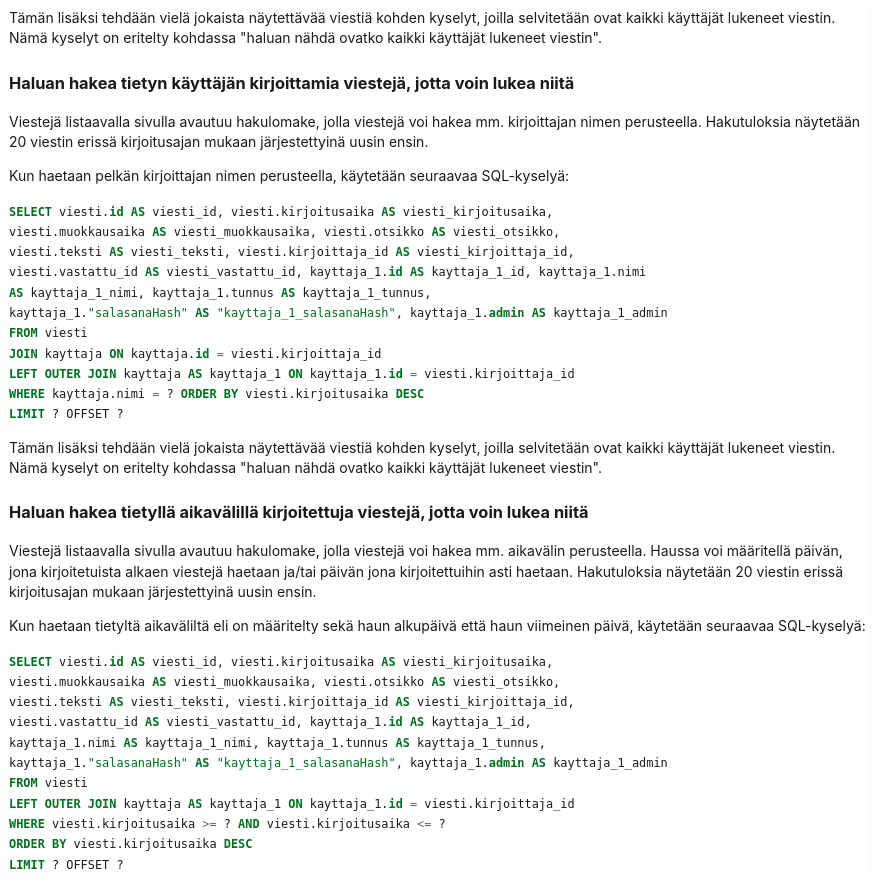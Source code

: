 Tämän lisäksi tehdään vielä jokaista näytettävää viestiä kohden kyselyt, joilla selvitetään ovat kaikki käyttäjät lukeneet viestin. Nämä kyselyt on eritelty kohdassa "haluan nähdä ovatko kaikki käyttäjät lukeneet viestin".

### Haluan hakea tietyn käyttäjän kirjoittamia viestejä, jotta voin lukea niitä

Viestejä listaavalla sivulla avautuu hakulomake, jolla viestejä voi hakea mm. kirjoittajan nimen perusteella. Hakutuloksia näytetään 20 viestin erissä kirjoitusajan mukaan järjestettyinä uusin ensin.

Kun haetaan pelkän kirjoittajan nimen perusteella, käytetään seuraavaa SQL-kyselyä:

```sql
SELECT viesti.id AS viesti_id, viesti.kirjoitusaika AS viesti_kirjoitusaika,
viesti.muokkausaika AS viesti_muokkausaika, viesti.otsikko AS viesti_otsikko,
viesti.teksti AS viesti_teksti, viesti.kirjoittaja_id AS viesti_kirjoittaja_id,
viesti.vastattu_id AS viesti_vastattu_id, kayttaja_1.id AS kayttaja_1_id, kayttaja_1.nimi
AS kayttaja_1_nimi, kayttaja_1.tunnus AS kayttaja_1_tunnus,
kayttaja_1."salasanaHash" AS "kayttaja_1_salasanaHash", kayttaja_1.admin AS kayttaja_1_admin
FROM viesti
JOIN kayttaja ON kayttaja.id = viesti.kirjoittaja_id
LEFT OUTER JOIN kayttaja AS kayttaja_1 ON kayttaja_1.id = viesti.kirjoittaja_id
WHERE kayttaja.nimi = ? ORDER BY viesti.kirjoitusaika DESC
LIMIT ? OFFSET ?
```

Tämän lisäksi tehdään vielä jokaista näytettävää viestiä kohden kyselyt, joilla selvitetään ovat kaikki käyttäjät lukeneet viestin. Nämä kyselyt on eritelty kohdassa "haluan nähdä ovatko kaikki käyttäjät lukeneet viestin".

### Haluan hakea tietyllä aikavälillä kirjoitettuja viestejä, jotta voin lukea niitä

Viestejä listaavalla sivulla avautuu hakulomake, jolla viestejä voi hakea mm. aikavälin perusteella. Haussa voi määritellä päivän, jona kirjoitetuista alkaen viestejä haetaan ja/tai päivän jona kirjoitettuihin asti haetaan. Hakutuloksia näytetään 20 viestin erissä kirjoitusajan mukaan järjestettyinä uusin ensin.

Kun haetaan tietyltä aikaväliltä eli on määritelty sekä haun alkupäivä että haun viimeinen päivä, käytetään seuraavaa SQL-kyselyä:

```sql
SELECT viesti.id AS viesti_id, viesti.kirjoitusaika AS viesti_kirjoitusaika,
viesti.muokkausaika AS viesti_muokkausaika, viesti.otsikko AS viesti_otsikko,
viesti.teksti AS viesti_teksti, viesti.kirjoittaja_id AS viesti_kirjoittaja_id,
viesti.vastattu_id AS viesti_vastattu_id, kayttaja_1.id AS kayttaja_1_id,
kayttaja_1.nimi AS kayttaja_1_nimi, kayttaja_1.tunnus AS kayttaja_1_tunnus,
kayttaja_1."salasanaHash" AS "kayttaja_1_salasanaHash", kayttaja_1.admin AS kayttaja_1_admin
FROM viesti
LEFT OUTER JOIN kayttaja AS kayttaja_1 ON kayttaja_1.id = viesti.kirjoittaja_id
WHERE viesti.kirjoitusaika >= ? AND viesti.kirjoitusaika <= ?
ORDER BY viesti.kirjoitusaika DESC
LIMIT ? OFFSET ?
```

